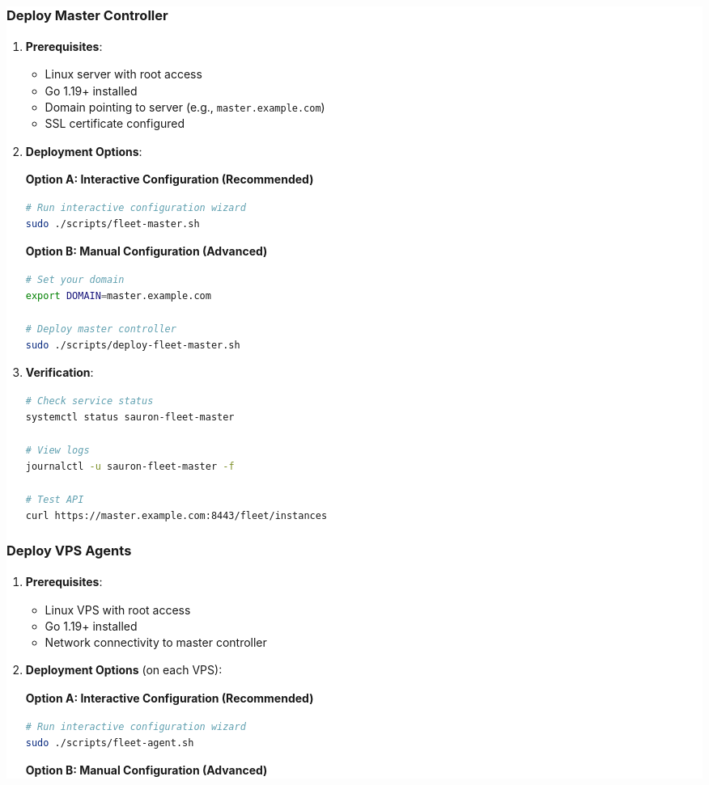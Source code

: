 ### Deploy Master Controller

1. **Prerequisites**:
   - Linux server with root access
   - Go 1.19+ installed
   - Domain pointing to server (e.g., `master.example.com`)
   - SSL certificate configured

2. **Deployment Options**:

   **Option A: Interactive Configuration (Recommended)**

   ```bash
   # Run interactive configuration wizard
   sudo ./scripts/fleet-master.sh
   ```

   **Option B: Manual Configuration (Advanced)**

   ```bash
   # Set your domain
   export DOMAIN=master.example.com
   
   # Deploy master controller
   sudo ./scripts/deploy-fleet-master.sh
   ```

3. **Verification**:

   ```bash
   # Check service status
   systemctl status sauron-fleet-master
   
   # View logs
   journalctl -u sauron-fleet-master -f
   
   # Test API
   curl https://master.example.com:8443/fleet/instances
   ```

### Deploy VPS Agents

1. **Prerequisites**:
   - Linux VPS with root access
   - Go 1.19+ installed
   - Network connectivity to master controller

2. **Deployment Options** (on each VPS):

   **Option A: Interactive Configuration (Recommended)**

   ```bash
   # Run interactive configuration wizard
   sudo ./scripts/fleet-agent.sh
   ```

   **Option B: Manual Configuration (Advanced)**
